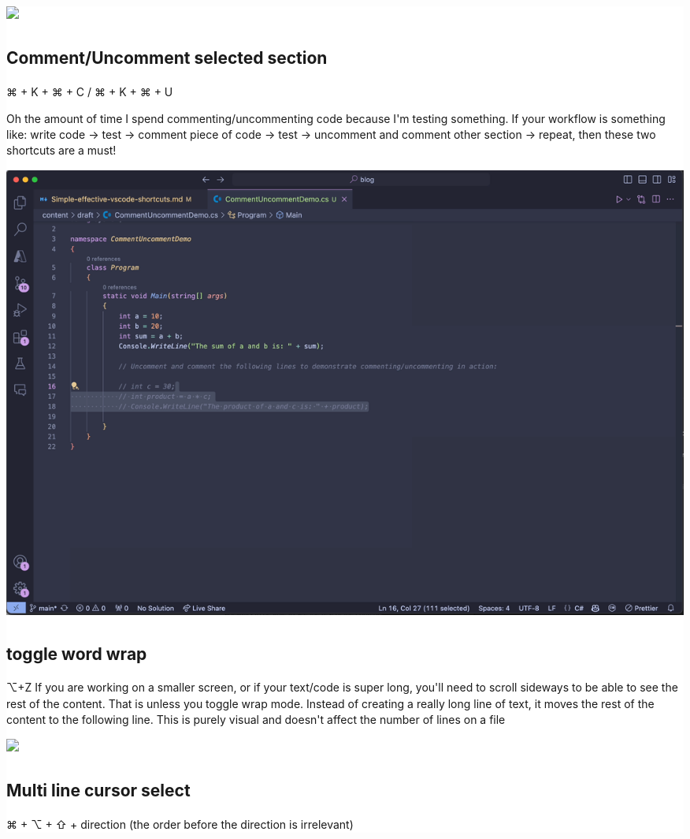 ![](/images/Simple-efficient-vscode-shortcuts/format_code.gif)

## Comment/Uncomment selected section
⌘ + K + ⌘ + C / ⌘ + K + ⌘ + U

Oh the amount of time I spend commenting/uncommenting code because I'm testing something. If your workflow is something like: write code -> test -> comment piece of code -> test -> uncomment and comment other section -> repeat, then these two shortcuts are a must!

![](/images/Simple-efficient-vscode-shortcuts/comment_uncomment.gif)

## toggle word wrap
⌥+Z
If you are working on a smaller screen, or if your text/code is super long, you'll need to scroll sideways to be able to see the rest of the content. That is unless you toggle wrap mode. Instead of creating a really long line of text, it moves the rest of the content to the following line. This is purely visual and doesn't affect the number of lines on a file

![](/images/Simple-efficient-vscode-shortcuts/word_wrap.gif)

## Multi line cursor select
⌘ + ⌥ + ⇧ + direction (the order before the direction is irrelevant)
